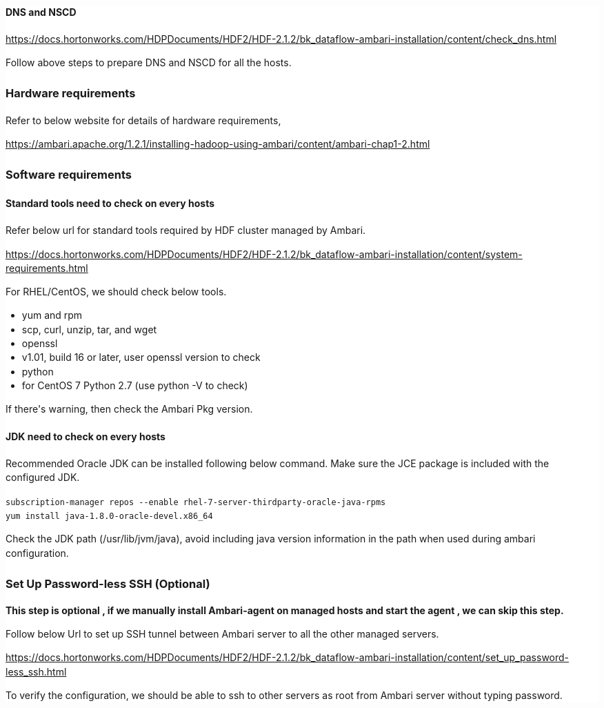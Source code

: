 ####  DNS and NSCD

https://docs.hortonworks.com/HDPDocuments/HDF2/HDF-2.1.2/bk_dataflow-ambari-installation/content/check_dns.html

Follow above steps to prepare DNS and NSCD for all the hosts.

### Hardware requirements

Refer to below website for details of hardware requirements,

https://ambari.apache.org/1.2.1/installing-hadoop-using-ambari/content/ambari-chap1-2.html

### Software requirements

#### Standard tools need to check on every hosts

Refer below url for standard tools required by HDF cluster managed by Ambari.

https://docs.hortonworks.com/HDPDocuments/HDF2/HDF-2.1.2/bk_dataflow-ambari-installation/content/system-requirements.html

For RHEL/CentOS, we should check below tools.

* yum and rpm
* scp, curl, unzip, tar, and wget
*  openssl
 * v1.01, build 16 or later, user openssl version to check
*  python
 *  for CentOS 7 Python 2.7 (use python -V to check)

If there's warning, then check the Ambari Pkg version.

#### JDK need to check on every hosts

Recommended Oracle JDK can be installed following below command. Make sure the JCE package is included with the configured JDK.

```shell
subscription-manager repos --enable rhel-7-server-thirdparty-oracle-java-rpms
yum install java-1.8.0-oracle-devel.x86_64
```

Check the JDK path (/usr/lib/jvm/java), avoid including java version information in the path when used during ambari configuration.

### Set Up Password-less SSH (Optional)

__This step is optional , if we manually install Ambari-agent on managed hosts and start the agent , we can skip this step.__

Follow below Url to set up SSH tunnel between Ambari server to all the other managed servers.

https://docs.hortonworks.com/HDPDocuments/HDF2/HDF-2.1.2/bk_dataflow-ambari-installation/content/set_up_password-less_ssh.html

To verify the configuration, we should be able to ssh to other servers as root from Ambari server without typing password.
